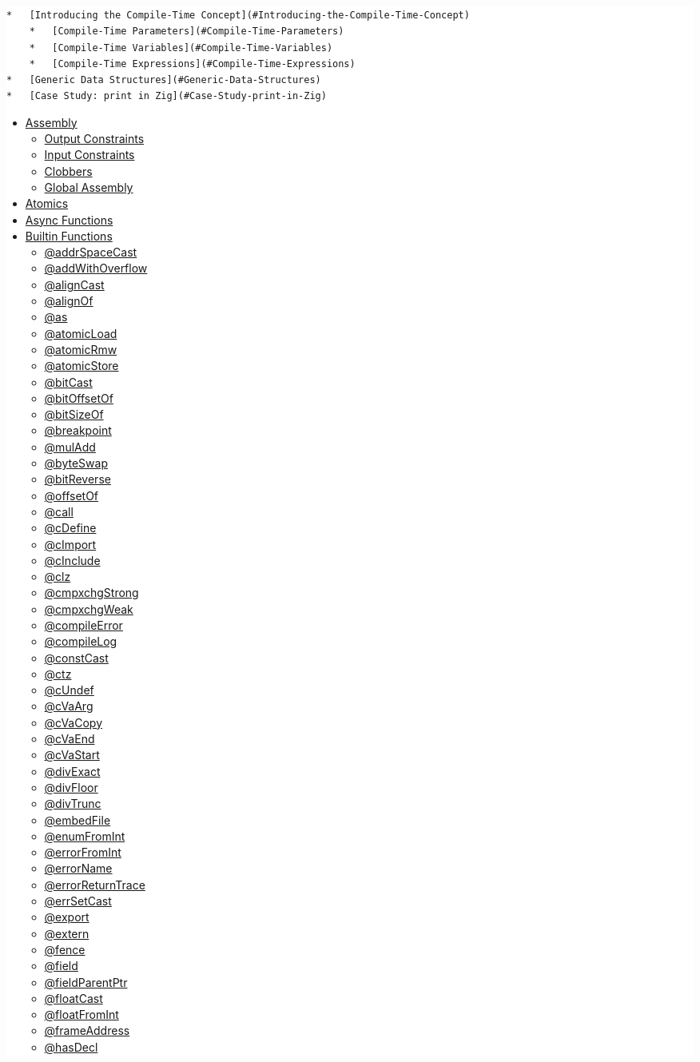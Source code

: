     *   [Introducing the Compile-Time Concept](#Introducing-the-Compile-Time-Concept)
        *   [Compile-Time Parameters](#Compile-Time-Parameters)
        *   [Compile-Time Variables](#Compile-Time-Variables)
        *   [Compile-Time Expressions](#Compile-Time-Expressions)
    *   [Generic Data Structures](#Generic-Data-Structures)
    *   [Case Study: print in Zig](#Case-Study-print-in-Zig)
*   [Assembly](#Assembly)
    *   [Output Constraints](#Output-Constraints)
    *   [Input Constraints](#Input-Constraints)
    *   [Clobbers](#Clobbers)
    *   [Global Assembly](#Global-Assembly)
*   [Atomics](#Atomics)
*   [Async Functions](#Async-Functions)
*   [Builtin Functions](#Builtin-Functions)
    *   [@addrSpaceCast](#addrSpaceCast)
    *   [@addWithOverflow](#addWithOverflow)
    *   [@alignCast](#alignCast)
    *   [@alignOf](#alignOf)
    *   [@as](#as)
    *   [@atomicLoad](#atomicLoad)
    *   [@atomicRmw](#atomicRmw)
    *   [@atomicStore](#atomicStore)
    *   [@bitCast](#bitCast)
    *   [@bitOffsetOf](#bitOffsetOf)
    *   [@bitSizeOf](#bitSizeOf)
    *   [@breakpoint](#breakpoint)
    *   [@mulAdd](#mulAdd)
    *   [@byteSwap](#byteSwap)
    *   [@bitReverse](#bitReverse)
    *   [@offsetOf](#offsetOf)
    *   [@call](#call)
    *   [@cDefine](#cDefine)
    *   [@cImport](#cImport)
    *   [@cInclude](#cInclude)
    *   [@clz](#clz)
    *   [@cmpxchgStrong](#cmpxchgStrong)
    *   [@cmpxchgWeak](#cmpxchgWeak)
    *   [@compileError](#compileError)
    *   [@compileLog](#compileLog)
    *   [@constCast](#constCast)
    *   [@ctz](#ctz)
    *   [@cUndef](#cUndef)
    *   [@cVaArg](#cVaArg)
    *   [@cVaCopy](#cVaCopy)
    *   [@cVaEnd](#cVaEnd)
    *   [@cVaStart](#cVaStart)
    *   [@divExact](#divExact)
    *   [@divFloor](#divFloor)
    *   [@divTrunc](#divTrunc)
    *   [@embedFile](#embedFile)
    *   [@enumFromInt](#enumFromInt)
    *   [@errorFromInt](#errorFromInt)
    *   [@errorName](#errorName)
    *   [@errorReturnTrace](#errorReturnTrace)
    *   [@errSetCast](#errSetCast)
    *   [@export](#export)
    *   [@extern](#extern)
    *   [@fence](#fence)
    *   [@field](#field)
    *   [@fieldParentPtr](#fieldParentPtr)
    *   [@floatCast](#floatCast)
    *   [@floatFromInt](#floatFromInt)
    *   [@frameAddress](#frameAddress)
    *   [@hasDecl](#hasDecl)